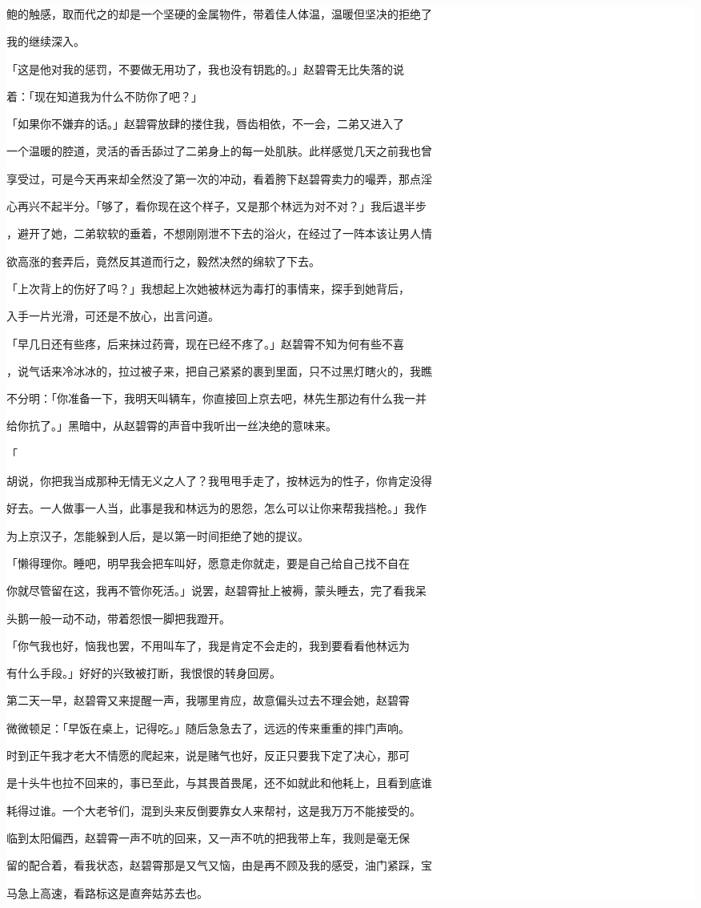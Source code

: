 鲍的触感，取而代之的却是一个坚硬的金属物件，带着佳人体温，温暖但坚决的拒绝了

我的继续深入。

「这是他对我的惩罚，不要做无用功了，我也没有钥匙的。」赵碧霄无比失落的说

着：「现在知道我为什么不防你了吧？」

「如果你不嫌弃的话。」赵碧霄放肆的搂住我，唇齿相依，不一会，二弟又进入了

一个温暖的腔道，灵活的香舌舔过了二弟身上的每一处肌肤。此样感觉几天之前我也曾

享受过，可是今天再来却全然没了第一次的冲动，看着胯下赵碧霄卖力的嘬弄，那点淫

心再兴不起半分。「够了，看你现在这个样子，又是那个林远为对不对？」我后退半步

，避开了她，二弟软软的垂着，不想刚刚泄不下去的浴火，在经过了一阵本该让男人情

欲高涨的套弄后，竟然反其道而行之，毅然决然的绵软了下去。

「上次背上的伤好了吗？」我想起上次她被林远为毒打的事情来，探手到她背后，

入手一片光滑，可还是不放心，出言问道。

「早几日还有些疼，后来抹过药膏，现在已经不疼了。」赵碧霄不知为何有些不喜

，说气话来冷冰冰的，拉过被子来，把自己紧紧的裹到里面，只不过黑灯瞎火的，我瞧

不分明：「你准备一下，我明天叫辆车，你直接回上京去吧，林先生那边有什么我一并

给你抗了。」黑暗中，从赵碧霄的声音中我听出一丝决绝的意味来。

「

胡说，你把我当成那种无情无义之人了？我甩甩手走了，按林远为的性子，你肯定没得

好去。一人做事一人当，此事是我和林远为的恩怨，怎么可以让你来帮我挡枪。」我作

为上京汉子，怎能躲到人后，是以第一时间拒绝了她的提议。

「懒得理你。睡吧，明早我会把车叫好，愿意走你就走，要是自己给自己找不自在

你就尽管留在这，我再不管你死活。」说罢，赵碧霄扯上被褥，蒙头睡去，完了看我呆

头鹅一般一动不动，带着怨恨一脚把我蹬开。

「你气我也好，恼我也罢，不用叫车了，我是肯定不会走的，我到要看看他林远为

有什么手段。」好好的兴致被打断，我恨恨的转身回房。

第二天一早，赵碧霄又来提醒一声，我哪里肯应，故意偏头过去不理会她，赵碧霄

微微顿足：「早饭在桌上，记得吃。」随后急急去了，远远的传来重重的摔门声响。

时到正午我才老大不情愿的爬起来，说是赌气也好，反正只要我下定了决心，那可

是十头牛也拉不回来的，事已至此，与其畏首畏尾，还不如就此和他耗上，且看到底谁

耗得过谁。一个大老爷们，混到头来反倒要靠女人来帮衬，这是我万万不能接受的。

临到太阳偏西，赵碧霄一声不吭的回来，又一声不吭的把我带上车，我则是毫无保

留的配合着，看我状态，赵碧霄那是又气又恼，由是再不顾及我的感受，油门紧踩，宝

马急上高速，看路标这是直奔姑苏去也。
